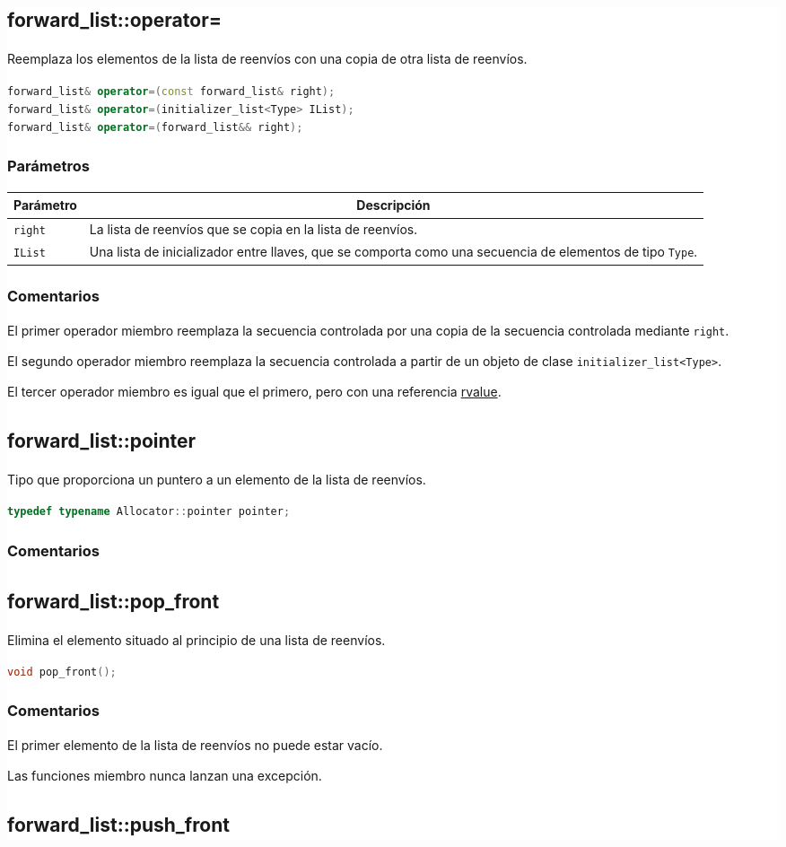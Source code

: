 ## <a name="op_eq"></a>  forward_list::operator=

Reemplaza los elementos de la lista de reenvíos con una copia de otra lista de reenvíos.

```cpp
forward_list& operator=(const forward_list& right);
forward_list& operator=(initializer_list<Type> IList);
forward_list& operator=(forward_list&& right);
```

### <a name="parameters"></a>Parámetros

|Parámetro|Descripción|
|---------------|-----------------|
|`right`|La lista de reenvíos que se copia en la lista de reenvíos.|
|`IList`|Una lista de inicializador entre llaves, que se comporta como una secuencia de elementos de tipo `Type`.|

### <a name="remarks"></a>Comentarios

El primer operador miembro reemplaza la secuencia controlada por una copia de la secuencia controlada mediante `right`.

El segundo operador miembro reemplaza la secuencia controlada a partir de un objeto de clase `initializer_list<Type>`.

El tercer operador miembro es igual que el primero, pero con una referencia [rvalue](../cpp/rvalue-reference-declarator-amp-amp.md).

## <a name="pointer"></a>  forward_list::pointer

Tipo que proporciona un puntero a un elemento de la lista de reenvíos.

```cpp
typedef typename Allocator::pointer pointer;
```

### <a name="remarks"></a>Comentarios

## <a name="pop_front"></a>  forward_list::pop_front

Elimina el elemento situado al principio de una lista de reenvíos.

```cpp
void pop_front();
```

### <a name="remarks"></a>Comentarios

El primer elemento de la lista de reenvíos no puede estar vacío.

Las funciones miembro nunca lanzan una excepción.

## <a name="push_front"></a>  forward_list::push_front
